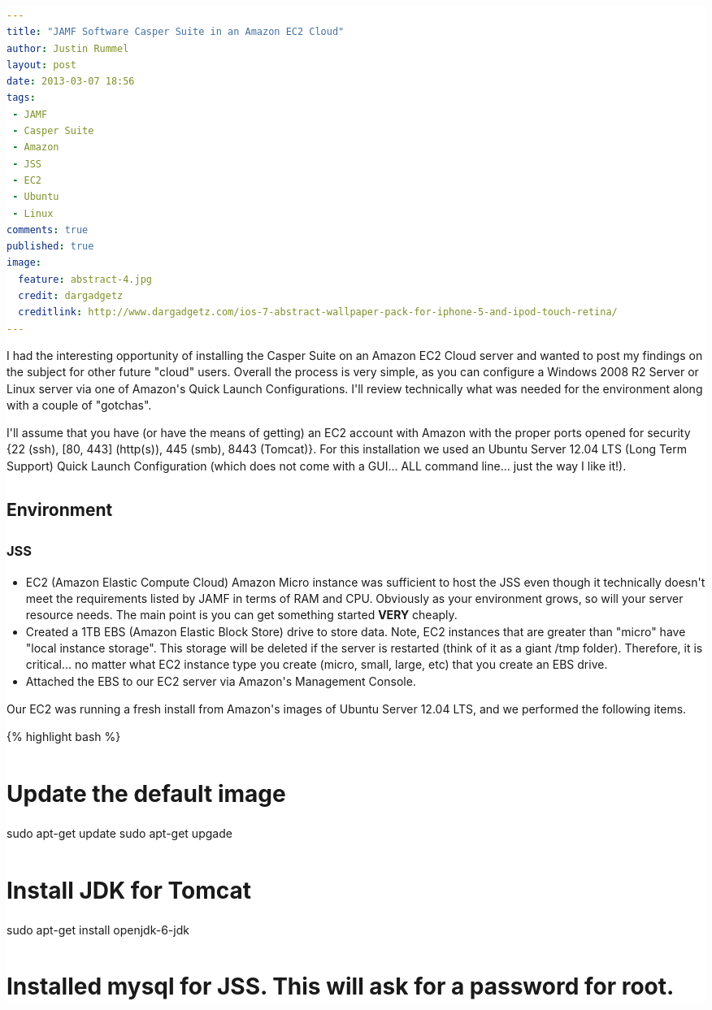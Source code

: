 ```yaml
---
title: "JAMF Software Casper Suite in an Amazon EC2 Cloud"
author: Justin Rummel
layout: post
date: 2013-03-07 18:56
tags: 
 - JAMF
 - Casper Suite
 - Amazon
 - JSS
 - EC2
 - Ubuntu
 - Linux
comments: true
published: true
image:
  feature: abstract-4.jpg
  credit: dargadgetz
  creditlink: http://www.dargadgetz.com/ios-7-abstract-wallpaper-pack-for-iphone-5-and-ipod-touch-retina/
---
```

I had the interesting opportunity of installing the Casper Suite on an Amazon EC2 Cloud server and wanted to post my findings on the subject for other future "cloud" users.  Overall the process is very simple, as you can configure a Windows 2008 R2 Server or Linux server via one of Amazon's Quick Launch Configurations.  I'll review technically what was needed for the environment along with a couple of "gotchas".

I'll assume that you have (or have the means of getting) an EC2 account with Amazon with the proper ports opened for security {22 (ssh), [80, 443] (http(s)), 445 (smb), 8443 (Tomcat)}.  For this installation we used an Ubuntu Server 12.04 LTS (Long Term Support) Quick Launch Configuration (which does not come with a GUI... ALL command line... just the way I like it!).

Environment
------------

### JSS ###
*	EC2 (Amazon Elastic Compute Cloud) Amazon Micro instance was sufficient to host the JSS even though it technically doesn't meet the requirements listed by JAMF in terms of RAM and CPU.  Obviously as your environment grows, so will your server resource needs.  The main point is you can get something started **VERY** cheaply.
*	Created a 1TB EBS (Amazon Elastic Block Store) drive to store data.  Note, EC2 instances that are greater than "micro" have "local instance storage".  This storage will be deleted if the server is restarted (think of it as a giant /tmp folder).  Therefore, it is critical... no matter what EC2 instance type you create (micro, small, large, etc) that you create an EBS drive.
*	Attached the EBS to our EC2 server via Amazon's Management Console.

Our EC2 was running a fresh install from Amazon's images of Ubuntu Server 12.04 LTS, and we performed the following items.

{% highlight bash %}
# Update the default image
sudo apt-get update
sudo apt-get upgade

# Install JDK for Tomcat
sudo apt-get install openjdk-6-jdk

# Installed mysql for JSS.  This will ask for a password for root.

[reposado]: http://groups.google.com/group/reposado 
[margarita]: https://github.com/jessepeterson/margarita 
[denisonmac]: http://denisonmac.wordpress.com/2013/02/28/running-margarita-in-apache/ 
[repo]: https://groups.google.com/forum/?fromgroups=#!topic/reposado/Sd4L8mgBv8I 
[jamfnation]: https://jamfnation.jamfsoftware.com/ 
[dmz]: https://jamfnation.jamfsoftware.com/article.html?id=174 
[cluster]: https://jamfnation.jamfsoftware.com/discussion.html?id=5702 